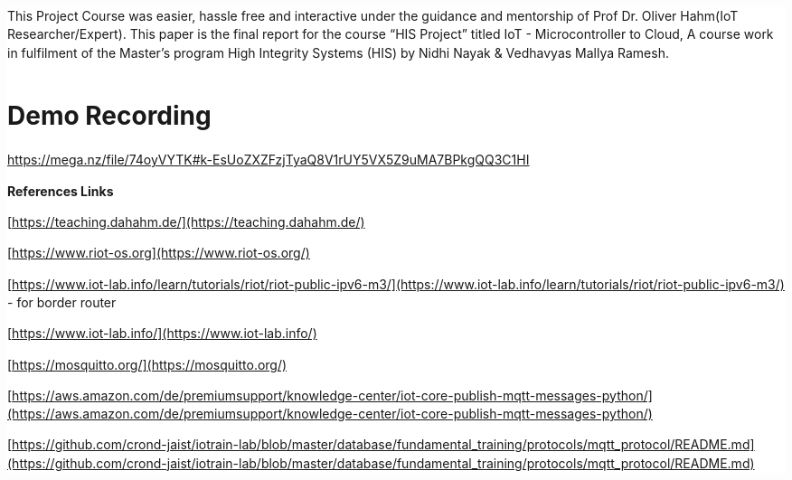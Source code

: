 This Project Course was easier, hassle free and interactive under the guidance and mentorship of Prof Dr. Oliver Hahm(IoT Researcher/Expert). This paper is the final report for the course “HIS Project” titled IoT - Microcontroller to Cloud, A course work in fulfilment of the Master’s program High Integrity Systems (HIS) by Nidhi Nayak & Vedhavyas Mallya Ramesh.

# **Demo Recording**
https://mega.nz/file/74oyVYTK#k-EsUoZXZFzjTyaQ8V1rUY5VX5Z9uMA7BPkgQQ3C1HI
  
**References Links**

[https://teaching.dahahm.de/](https://teaching.dahahm.de/)

[https://www.riot-os.org](https://www.riot-os.org/)

[https://www.iot-lab.info/learn/tutorials/riot/riot-public-ipv6-m3/](https://www.iot-lab.info/learn/tutorials/riot/riot-public-ipv6-m3/) - for border router

[https://www.iot-lab.info/](https://www.iot-lab.info/)

[https://mosquitto.org/](https://mosquitto.org/)

[https://aws.amazon.com/de/premiumsupport/knowledge-center/iot-core-publish-mqtt-messages-python/](https://aws.amazon.com/de/premiumsupport/knowledge-center/iot-core-publish-mqtt-messages-python/)

[https://github.com/crond-jaist/iotrain-lab/blob/master/database/fundamental_training/protocols/mqtt_protocol/README.md](https://github.com/crond-jaist/iotrain-lab/blob/master/database/fundamental_training/protocols/mqtt_protocol/README.md)
